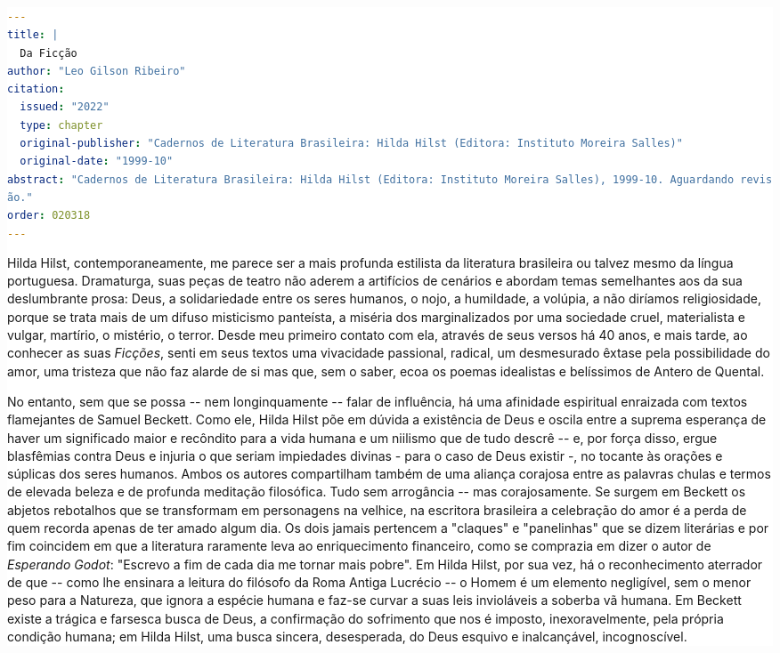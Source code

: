 ```yaml
---
title: |
  Da Ficção
author: "Leo Gilson Ribeiro"
citation:
  issued: "2022"
  type: chapter
  original-publisher: "Cadernos de Literatura Brasileira: Hilda Hilst (Editora: Instituto Moreira Salles)"
  original-date: "1999-10"
abstract: "Cadernos de Literatura Brasileira: Hilda Hilst (Editora: Instituto Moreira Salles), 1999-10. Aguardando revisão."
order: 020318
---
```



Hilda Hilst, contemporaneamente, me parece ser a mais profunda estilista da literatura brasileira ou talvez mesmo da língua portuguesa. Dramaturga, suas peças de teatro não aderem a artifícios de cenários e abordam temas semelhantes aos da sua deslumbrante prosa: Deus, a solidariedade entre os seres humanos, o nojo, a humildade, a volúpia, a não diríamos religiosidade, porque se trata mais de um difuso misticismo panteísta, a miséria dos marginalizados por uma sociedade cruel, materialista e vulgar, martírio, o mistério, o terror. Desde meu primeiro contato com ela, através de seus versos há 40 anos, e mais tarde, ao conhecer as suas *Ficções*, senti em seus textos uma vivacidade passional, radical, um desmesurado êxtase pela possibilidade do amor, uma tristeza que não faz alarde de si mas que, sem o saber, ecoa os poemas idealistas e belíssimos de Antero de Quental.

No entanto, sem que se possa -- nem longinquamente -- falar de influência, há uma afinidade espiritual enraizada com textos flamejantes de Samuel Beckett. Como ele, Hilda Hilst põe em dúvida a existência de Deus e oscila entre a suprema esperança de haver um significado maior e recôndito para a vida humana e um niilismo que de tudo descrê -- e, por força disso, ergue blasfêmias contra Deus e injuria o que seriam impiedades divinas - para o caso de Deus existir -, no tocante às orações e súplicas dos seres humanos. Ambos os autores compartilham também de uma aliança corajosa entre as palavras chulas e termos de elevada beleza e de profunda meditação filosófica. Tudo sem arrogância -- mas corajosamente. Se surgem em Beckett os abjetos rebotalhos que se transformam em personagens na velhice, na escritora brasileira a celebração do amor é a perda de quem recorda apenas de ter amado algum dia. Os dois jamais pertencem a "claques" e "panelinhas" que se dizem literárias e por fim coincidem em que a literatura raramente leva ao enriquecimento financeiro, como se comprazia em dizer o autor de *Esperando Godot*: "Escrevo a fim de cada dia me tornar mais pobre". Em Hilda Hilst, por sua vez, há o reconhecimento aterrador de que -- como lhe ensinara a leitura do filósofo da Roma Antiga Lucrécio -- o Homem é um elemento negligível, sem o menor peso para a Natureza, que ignora a espécie humana e faz-se curvar a suas leis invioláveis a soberba vã humana. Em Beckett existe a trágica e farsesca busca de Deus, a confirmação do sofrimento que nos é imposto, inexoravelmente, pela própria condição humana; em Hilda Hilst, uma busca sincera, desesperada, do Deus esquivo e inalcançável, incognoscível.
